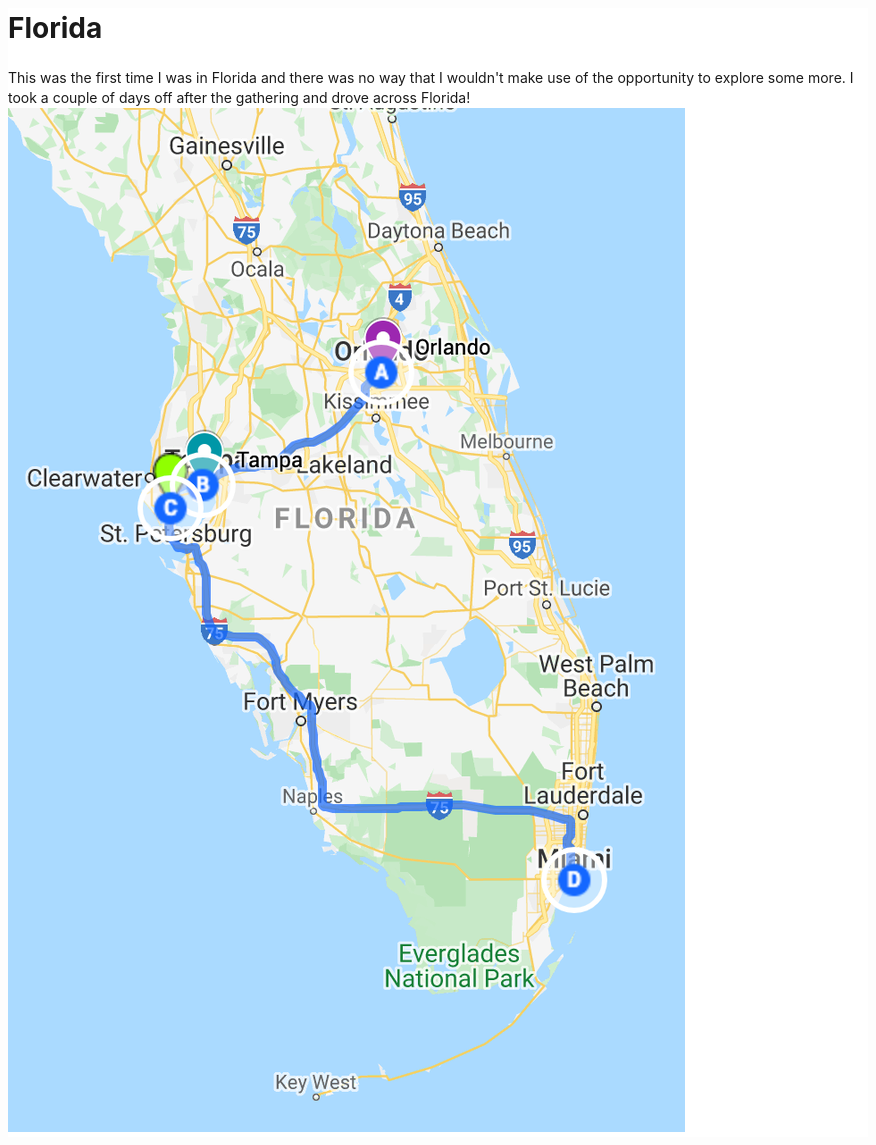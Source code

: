 # Florida
This was the first time I was in Florida and there was no way that I wouldn't make use of the opportunity to explore some more. I took a couple of days off after the gathering and drove across Florida!
![image](/assets/images/posts/2020-08-31-20-20-clear-vision/florida_drive.png)
